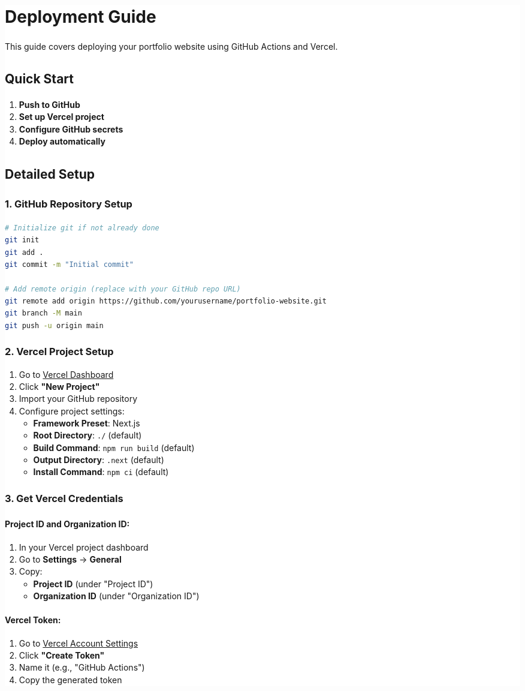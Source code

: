 # Deployment Guide

This guide covers deploying your portfolio website using GitHub Actions and Vercel.

## Quick Start

1. **Push to GitHub**
2. **Set up Vercel project**
3. **Configure GitHub secrets**
4. **Deploy automatically**

## Detailed Setup

### 1. GitHub Repository Setup

```bash
# Initialize git if not already done
git init
git add .
git commit -m "Initial commit"

# Add remote origin (replace with your GitHub repo URL)
git remote add origin https://github.com/yourusername/portfolio-website.git
git branch -M main
git push -u origin main
```

### 2. Vercel Project Setup

1. Go to [Vercel Dashboard](https://vercel.com/dashboard)
2. Click **"New Project"**
3. Import your GitHub repository
4. Configure project settings:
   - **Framework Preset**: Next.js
   - **Root Directory**: `./` (default)
   - **Build Command**: `npm run build` (default)
   - **Output Directory**: `.next` (default)
   - **Install Command**: `npm ci` (default)

### 3. Get Vercel Credentials

#### Project ID and Organization ID:
1. In your Vercel project dashboard
2. Go to **Settings** → **General**
3. Copy:
   - **Project ID** (under "Project ID")
   - **Organization ID** (under "Organization ID")

#### Vercel Token:
1. Go to [Vercel Account Settings](https://vercel.com/account/tokens)
2. Click **"Create Token"**
3. Name it (e.g., "GitHub Actions")
4. Copy the generated token
